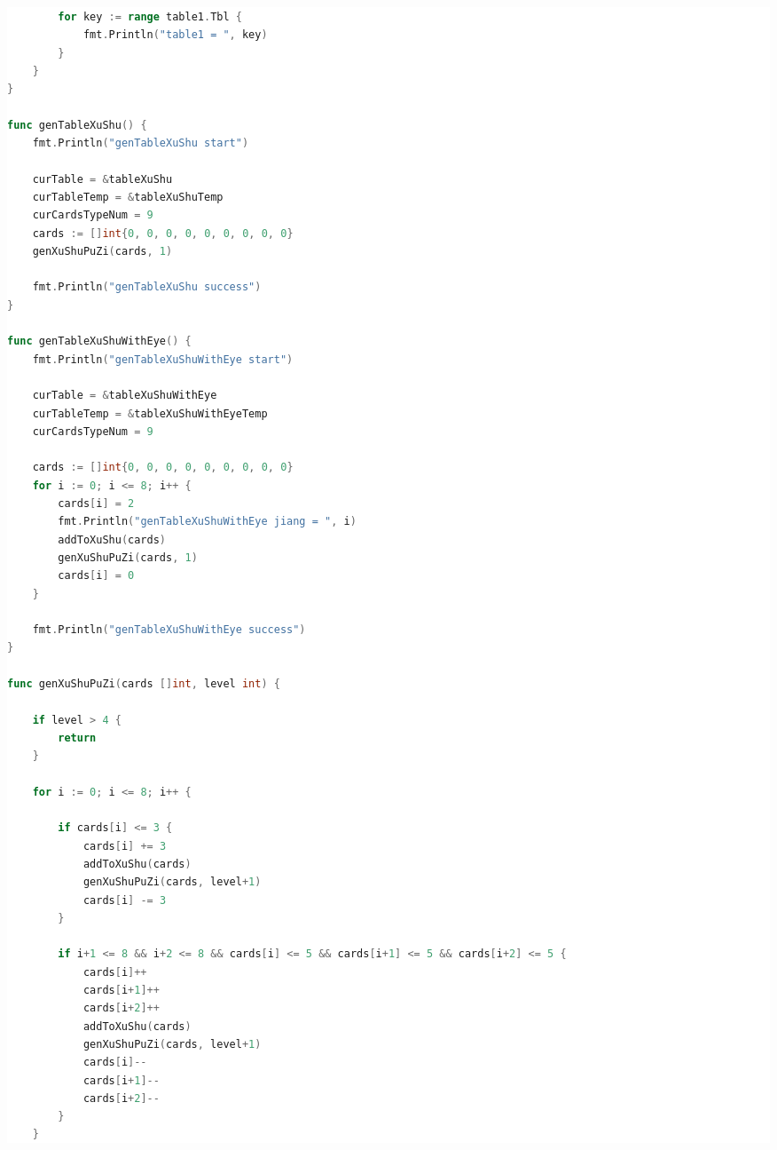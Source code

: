 ```go
        for key := range table1.Tbl {
            fmt.Println("table1 = ", key)
        }
    }
}

func genTableXuShu() {
    fmt.Println("genTableXuShu start")

    curTable = &tableXuShu
    curTableTemp = &tableXuShuTemp
    curCardsTypeNum = 9
    cards := []int{0, 0, 0, 0, 0, 0, 0, 0, 0}
    genXuShuPuZi(cards, 1)

    fmt.Println("genTableXuShu success")
}

func genTableXuShuWithEye() {
    fmt.Println("genTableXuShuWithEye start")

    curTable = &tableXuShuWithEye
    curTableTemp = &tableXuShuWithEyeTemp
    curCardsTypeNum = 9

    cards := []int{0, 0, 0, 0, 0, 0, 0, 0, 0}
    for i := 0; i <= 8; i++ {
        cards[i] = 2
        fmt.Println("genTableXuShuWithEye jiang = ", i)
        addToXuShu(cards)
        genXuShuPuZi(cards, 1)
        cards[i] = 0
    }

    fmt.Println("genTableXuShuWithEye success")
}

func genXuShuPuZi(cards []int, level int) {

    if level > 4 {
        return
    }

    for i := 0; i <= 8; i++ {

        if cards[i] <= 3 {
            cards[i] += 3
            addToXuShu(cards)
            genXuShuPuZi(cards, level+1)
            cards[i] -= 3
        }

        if i+1 <= 8 && i+2 <= 8 && cards[i] <= 5 && cards[i+1] <= 5 && cards[i+2] <= 5 {
            cards[i]++
            cards[i+1]++
            cards[i+2]++
            addToXuShu(cards)
            genXuShuPuZi(cards, level+1)
            cards[i]--
            cards[i+1]--
            cards[i+2]--
        }
    }
```